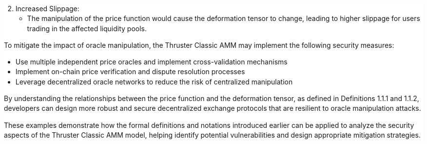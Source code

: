 2. Increased Slippage:
   - The manipulation of the price function would cause the deformation tensor to change, leading to higher slippage for users trading in the affected liquidity pools.

To mitigate the impact of oracle manipulation, the Thruster Classic AMM may implement the following security measures:
- Use multiple independent price oracles and implement cross-validation mechanisms
- Implement on-chain price verification and dispute resolution processes
- Leverage decentralized oracle networks to reduce the risk of centralized manipulation

By understanding the relationships between the price function and the deformation tensor, as defined in Definitions 1.1.1 and 1.1.2, developers can design more robust and secure decentralized exchange protocols that are resilient to oracle manipulation attacks.

These examples demonstrate how the formal definitions and notations introduced earlier can be applied to analyze the security aspects of the Thruster Classic AMM model, helping identify potential vulnerabilities and design appropriate mitigation strategies.
